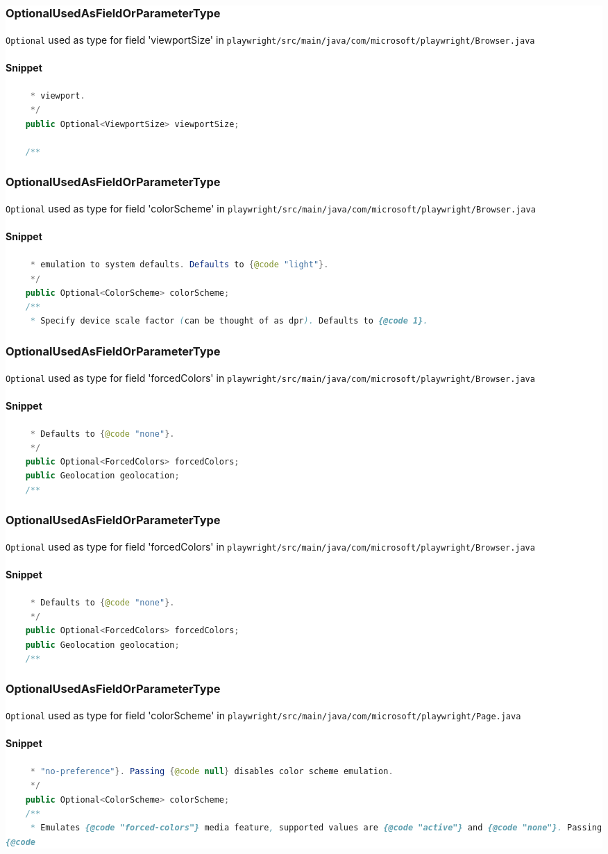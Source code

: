 ### OptionalUsedAsFieldOrParameterType
`Optional` used as type for field 'viewportSize'
in `playwright/src/main/java/com/microsoft/playwright/Browser.java`
#### Snippet
```java
     * viewport.
     */
    public Optional<ViewportSize> viewportSize;

    /**
```

### OptionalUsedAsFieldOrParameterType
`Optional` used as type for field 'colorScheme'
in `playwright/src/main/java/com/microsoft/playwright/Browser.java`
#### Snippet
```java
     * emulation to system defaults. Defaults to {@code "light"}.
     */
    public Optional<ColorScheme> colorScheme;
    /**
     * Specify device scale factor (can be thought of as dpr). Defaults to {@code 1}.
```

### OptionalUsedAsFieldOrParameterType
`Optional` used as type for field 'forcedColors'
in `playwright/src/main/java/com/microsoft/playwright/Browser.java`
#### Snippet
```java
     * Defaults to {@code "none"}.
     */
    public Optional<ForcedColors> forcedColors;
    public Geolocation geolocation;
    /**
```

### OptionalUsedAsFieldOrParameterType
`Optional` used as type for field 'forcedColors'
in `playwright/src/main/java/com/microsoft/playwright/Browser.java`
#### Snippet
```java
     * Defaults to {@code "none"}.
     */
    public Optional<ForcedColors> forcedColors;
    public Geolocation geolocation;
    /**
```

### OptionalUsedAsFieldOrParameterType
`Optional` used as type for field 'colorScheme'
in `playwright/src/main/java/com/microsoft/playwright/Page.java`
#### Snippet
```java
     * "no-preference"}. Passing {@code null} disables color scheme emulation.
     */
    public Optional<ColorScheme> colorScheme;
    /**
     * Emulates {@code "forced-colors"} media feature, supported values are {@code "active"} and {@code "none"}. Passing {@code
```

